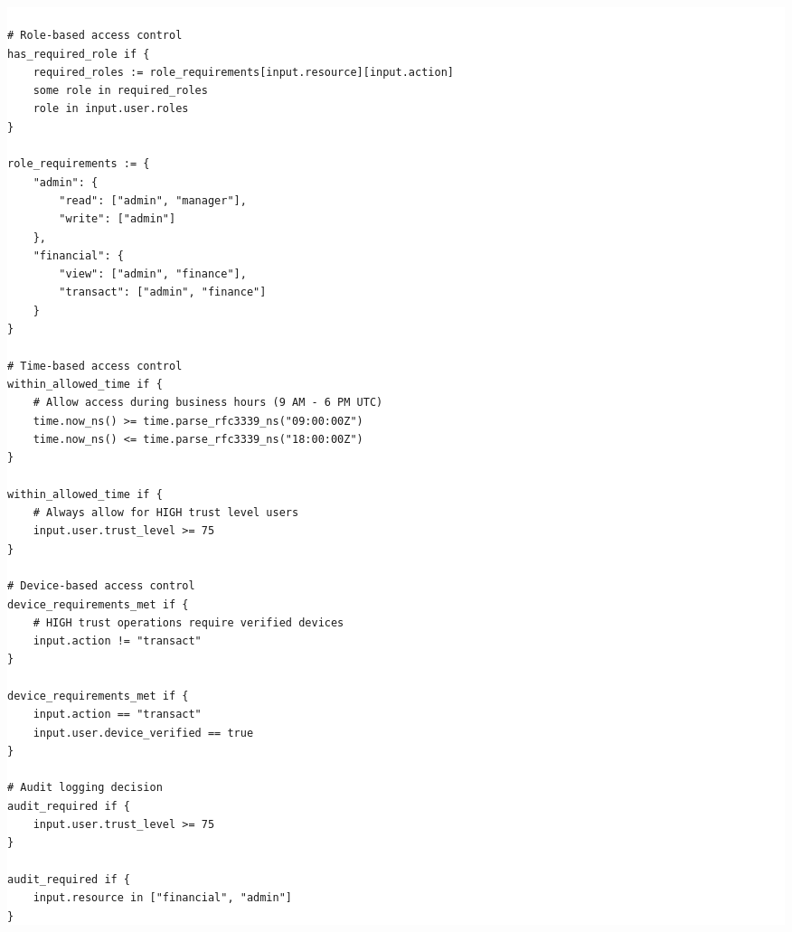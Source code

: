 ```rego

# Role-based access control
has_required_role if {
    required_roles := role_requirements[input.resource][input.action]
    some role in required_roles
    role in input.user.roles
}

role_requirements := {
    "admin": {
        "read": ["admin", "manager"],
        "write": ["admin"]
    },
    "financial": {
        "view": ["admin", "finance"],
        "transact": ["admin", "finance"]
    }
}

# Time-based access control
within_allowed_time if {
    # Allow access during business hours (9 AM - 6 PM UTC)
    time.now_ns() >= time.parse_rfc3339_ns("09:00:00Z")
    time.now_ns() <= time.parse_rfc3339_ns("18:00:00Z")
}

within_allowed_time if {
    # Always allow for HIGH trust level users
    input.user.trust_level >= 75
}

# Device-based access control
device_requirements_met if {
    # HIGH trust operations require verified devices
    input.action != "transact"
}

device_requirements_met if {
    input.action == "transact"
    input.user.device_verified == true
}

# Audit logging decision
audit_required if {
    input.user.trust_level >= 75
}

audit_required if {
    input.resource in ["financial", "admin"]
}
```
